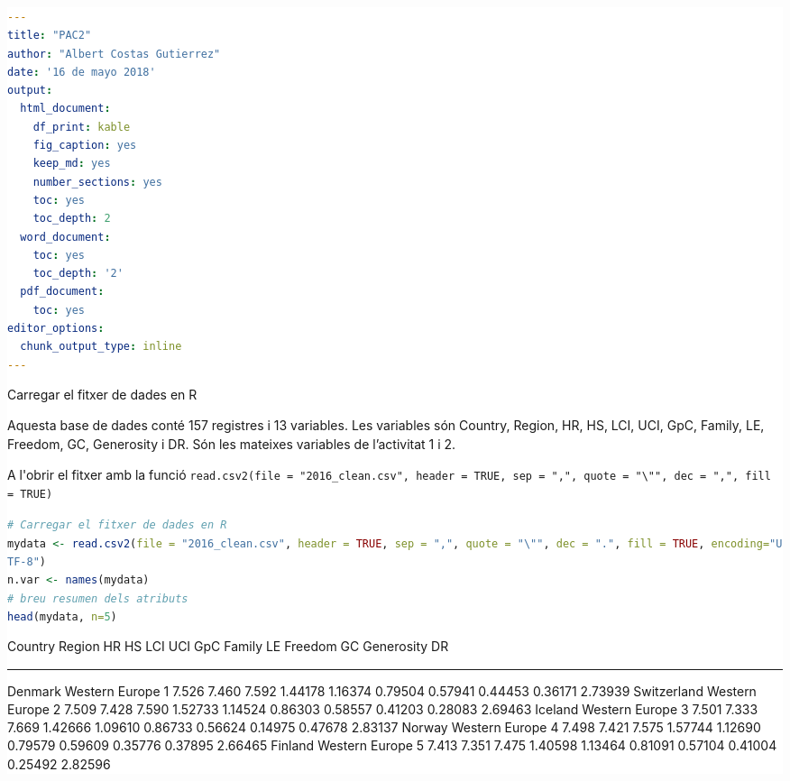 ```yaml
---
title: "PAC2"
author: "Albert Costas Gutierrez"
date: '16 de mayo 2018'
output:
  html_document:
    df_print: kable
    fig_caption: yes
    keep_md: yes
    number_sections: yes
    toc: yes
    toc_depth: 2
  word_document:
    toc: yes
    toc_depth: '2'
  pdf_document:
    toc: yes
editor_options:
  chunk_output_type: inline
---
```






Carregar el fitxer de dades en R

Aquesta base de dades conté 157 registres i 13 variables. Les variables són Country, Region, HR, HS, LCI, UCI, GpC, Family, LE, Freedom, GC, Generosity i DR. Són les mateixes variables de l’activitat 1 i 2.

A l'obrir el fitxer amb la funció `read.csv2(file = "2016_clean.csv", header = TRUE, sep = ",", quote = "\"", dec = ",", fill = TRUE)`



```r
# Carregar el fitxer de dades en R
mydata <- read.csv2(file = "2016_clean.csv", header = TRUE, sep = ",", quote = "\"", dec = ".", fill = TRUE, encoding="UTF-8")
n.var <- names(mydata)
# breu resumen dels atributs
head(mydata, n=5)
```

<div class="kable-table">

Country       Region            HR      HS     LCI     UCI       GpC    Family        LE   Freedom        GC   Generosity        DR
------------  ---------------  ---  ------  ------  ------  --------  --------  --------  --------  --------  -----------  --------
Denmark       Western Europe     1   7.526   7.460   7.592   1.44178   1.16374   0.79504   0.57941   0.44453      0.36171   2.73939
Switzerland   Western Europe     2   7.509   7.428   7.590   1.52733   1.14524   0.86303   0.58557   0.41203      0.28083   2.69463
Iceland       Western Europe     3   7.501   7.333   7.669   1.42666   1.09610   0.86733   0.56624   0.14975      0.47678   2.83137
Norway        Western Europe     4   7.498   7.421   7.575   1.57744   1.12690   0.79579   0.59609   0.35776      0.37895   2.66465
Finland       Western Europe     5   7.413   7.351   7.475   1.40598   1.13464   0.81091   0.57104   0.41004      0.25492   2.82596
